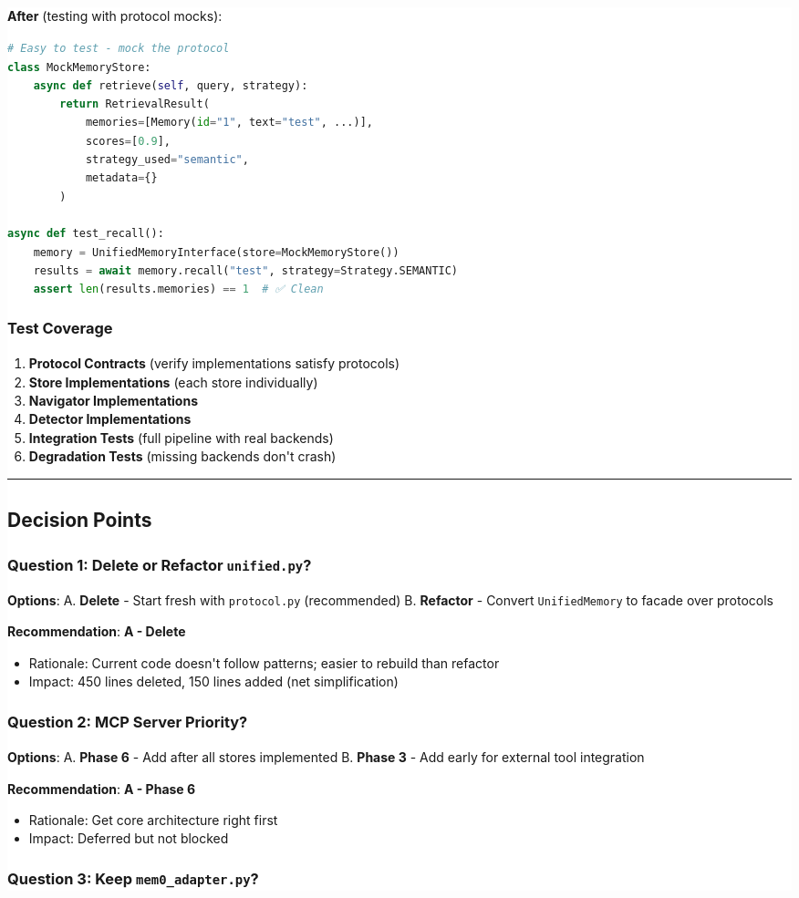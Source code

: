 **After** (testing with protocol mocks):
```python
# Easy to test - mock the protocol
class MockMemoryStore:
    async def retrieve(self, query, strategy):
        return RetrievalResult(
            memories=[Memory(id="1", text="test", ...)],
            scores=[0.9],
            strategy_used="semantic",
            metadata={}
        )

async def test_recall():
    memory = UnifiedMemoryInterface(store=MockMemoryStore())
    results = await memory.recall("test", strategy=Strategy.SEMANTIC)
    assert len(results.memories) == 1  # ✅ Clean
```

### Test Coverage

1. **Protocol Contracts** (verify implementations satisfy protocols)
2. **Store Implementations** (each store individually)
3. **Navigator Implementations**
4. **Detector Implementations**
5. **Integration Tests** (full pipeline with real backends)
6. **Degradation Tests** (missing backends don't crash)

---

## Decision Points

### Question 1: Delete or Refactor `unified.py`?

**Options**:
A. **Delete** - Start fresh with `protocol.py` (recommended)
B. **Refactor** - Convert `UnifiedMemory` to facade over protocols

**Recommendation**: **A - Delete**
- Rationale: Current code doesn't follow patterns; easier to rebuild than refactor
- Impact: 450 lines deleted, 150 lines added (net simplification)

### Question 2: MCP Server Priority?

**Options**:
A. **Phase 6** - Add after all stores implemented
B. **Phase 3** - Add early for external tool integration

**Recommendation**: **A - Phase 6**
- Rationale: Get core architecture right first
- Impact: Deferred but not blocked

### Question 3: Keep `mem0_adapter.py`?
